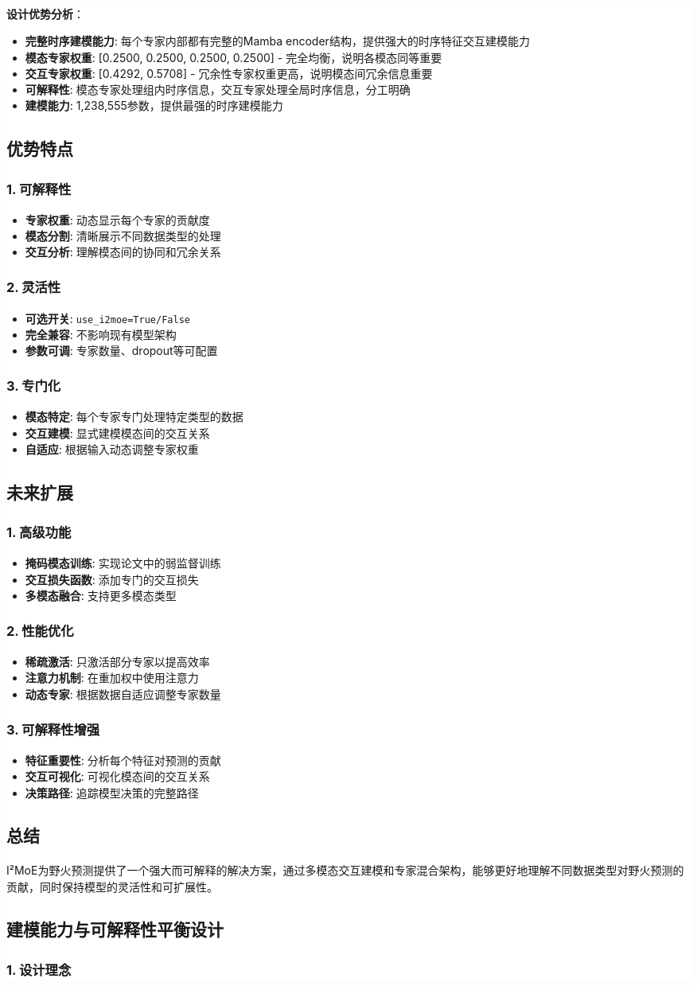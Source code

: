**设计优势分析**：
- **完整时序建模能力**: 每个专家内部都有完整的Mamba encoder结构，提供强大的时序特征交互建模能力
- **模态专家权重**: [0.2500, 0.2500, 0.2500, 0.2500] - 完全均衡，说明各模态同等重要
- **交互专家权重**: [0.4292, 0.5708] - 冗余性专家权重更高，说明模态间冗余信息重要
- **可解释性**: 模态专家处理组内时序信息，交互专家处理全局时序信息，分工明确
- **建模能力**: 1,238,555参数，提供最强的时序建模能力

## 优势特点

### 1. 可解释性
- **专家权重**: 动态显示每个专家的贡献度
- **模态分割**: 清晰展示不同数据类型的处理
- **交互分析**: 理解模态间的协同和冗余关系

### 2. 灵活性
- **可选开关**: `use_i2moe=True/False`
- **完全兼容**: 不影响现有模型架构
- **参数可调**: 专家数量、dropout等可配置

### 3. 专门化
- **模态特定**: 每个专家专门处理特定类型的数据
- **交互建模**: 显式建模模态间的交互关系
- **自适应**: 根据输入动态调整专家权重

## 未来扩展

### 1. 高级功能
- **掩码模态训练**: 实现论文中的弱监督训练
- **交互损失函数**: 添加专门的交互损失
- **多模态融合**: 支持更多模态类型

### 2. 性能优化
- **稀疏激活**: 只激活部分专家以提高效率
- **注意力机制**: 在重加权中使用注意力
- **动态专家**: 根据数据自适应调整专家数量

### 3. 可解释性增强
- **特征重要性**: 分析每个特征对预测的贡献
- **交互可视化**: 可视化模态间的交互关系
- **决策路径**: 追踪模型决策的完整路径

## 总结

I²MoE为野火预测提供了一个强大而可解释的解决方案，通过多模态交互建模和专家混合架构，能够更好地理解不同数据类型对野火预测的贡献，同时保持模型的灵活性和可扩展性。 

## 建模能力与可解释性平衡设计

### 1. 设计理念
